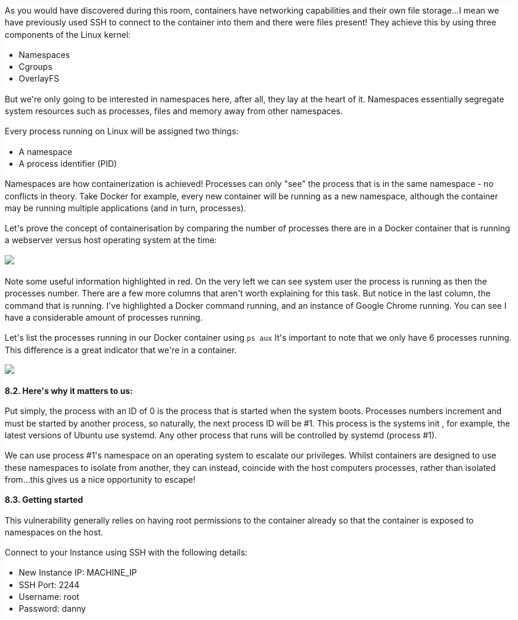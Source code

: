 As you would have discovered during this room,  containers have networking capabilities and their own file storage...I mean we have previously used SSH to connect to the container into them and there were files present! They achieve this by using three components of the Linux kernel:

* Namespaces
* Cgroups
* OverlayFS

But we're only going to be interested in namespaces here, after all, they lay at the heart of it. Namespaces essentially segregate system resources such as processes, files and memory away from other namespaces.

Every process running on Linux will be assigned two things:

* A namespace
* A process identifier (PID)

Namespaces are how containerization is achieved! Processes can only "see" the process that is in the same namespace - no conflicts in theory. Take Docker for example, every new container will be running as a new namespace, although the container may be running multiple applications (and in turn, processes).

Let's prove the concept of containerisation by comparing the number of processes there are in a Docker container that is running a webserver versus host operating system at the time:

![](https://assets.tryhackme.com/additional/docker-rodeo/namespaces/ps1.png)

Note some useful information highlighted in red. On the very left we can see system user the process is running as then the processes number. There are a few more columns that aren't worth explaining for this task. But notice in the last column, the command that is running. I've highlighted a Docker command running, and an instance of Google Chrome running. You can see I have a considerable amount of processes running.

Let's list the processes running in our Docker container using `ps aux` It's important to note that we only have 6 processes running. This difference is a great indicator that we're in a container.

![](https://assets.tryhackme.com/additional/docker-rodeo/namespaces/ps2.png)

**8.2. Here's why it matters to us:**

Put simply, the process with an ID of 0 is the process that is started when the system boots. Processes numbers increment and must be started by another process, so naturally, the next process ID will be #1. This process is the systems init , for example, the latest versions of Ubuntu use systemd. Any other process that runs will be controlled by systemd (process #1).

We can use process #1's namespace on an operating system to escalate our privileges. Whilst containers are designed to use these namespaces to isolate from another, they can instead, coincide with the host computers processes, rather than isolated from...this gives us a nice opportunity to escape!

**8.3. Getting started**

This vulnerability generally relies on having root permissions to the container already so that the container is exposed to namespaces on the host. 

Connect to your Instance using SSH with the following details:

* New Instance IP: MACHINE_IP
* SSH Port: 2244
* Username: root
* Password: danny
